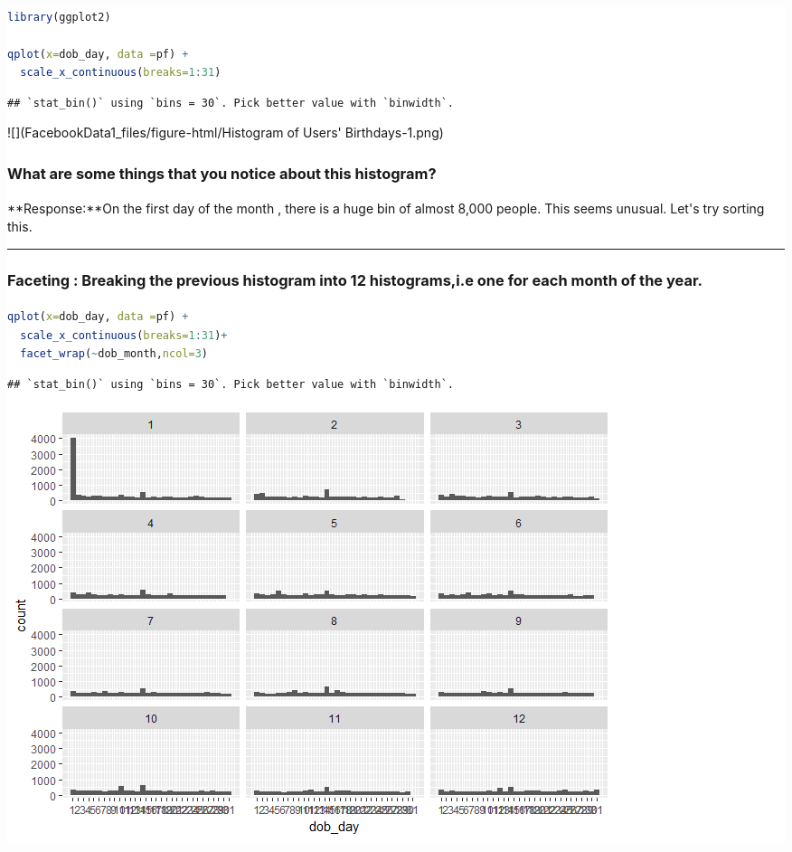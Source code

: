 ```r
library(ggplot2)

qplot(x=dob_day, data =pf) +
  scale_x_continuous(breaks=1:31)
```

```
## `stat_bin()` using `bins = 30`. Pick better value with `binwidth`.
```

![](FacebookData1_files/figure-html/Histogram of Users' Birthdays-1.png)

### What are some things that you notice about this histogram?
**Response:**On the first day of the month , there is a huge bin of almost 8,000 people. This seems unusual. Let's try sorting this.

***
### Faceting : Breaking the previous histogram into 12 histograms,i.e one for each month of the year.


```r
qplot(x=dob_day, data =pf) +
  scale_x_continuous(breaks=1:31)+
  facet_wrap(~dob_month,ncol=3)
```

```
## `stat_bin()` using `bins = 30`. Pick better value with `binwidth`.
```

![](FacebookData1_files/figure-html/Faceting-1.png)
